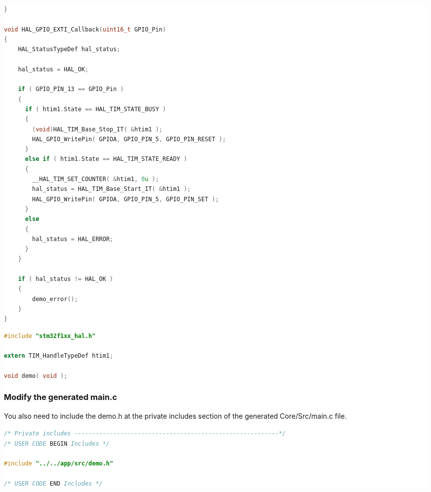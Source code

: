 ``` c title="demo.c"
}

void HAL_GPIO_EXTI_Callback(uint16_t GPIO_Pin)
{
	HAL_StatusTypeDef hal_status;

    hal_status = HAL_OK;

    if ( GPIO_PIN_13 == GPIO_Pin )
    {
      if ( htim1.State == HAL_TIM_STATE_BUSY )
      {
        (void)HAL_TIM_Base_Stop_IT( &htim1 );
        HAL_GPIO_WritePin( GPIOA, GPIO_PIN_5, GPIO_PIN_RESET );
      }
      else if ( htim1.State == HAL_TIM_STATE_READY )
      {
        __HAL_TIM_SET_COUNTER( &htim1, 0u );
        hal_status = HAL_TIM_Base_Start_IT( &htim1 );
        HAL_GPIO_WritePin( GPIOA, GPIO_PIN_5, GPIO_PIN_SET );
      }
      else
      {
        hal_status = HAL_ERROR;
      }
    }

    if ( hal_status != HAL_OK )
    {
        demo_error();
    }
}
```

``` c title="demo.h"
#include "stm32f1xx_hal.h"

extern TIM_HandleTypeDef htim1;

void demo( void );
```

### **Modify the generated main.c**

You also need to include the demo.h at the private includes section of the generated Core/Src/main.c file.

``` c title="Private includes in main.c" 
/* Private includes ----------------------------------------------------------*/
/* USER CODE BEGIN Includes */

#include "../../app/src/demo.h"

/* USER CODE END Includes */
```
